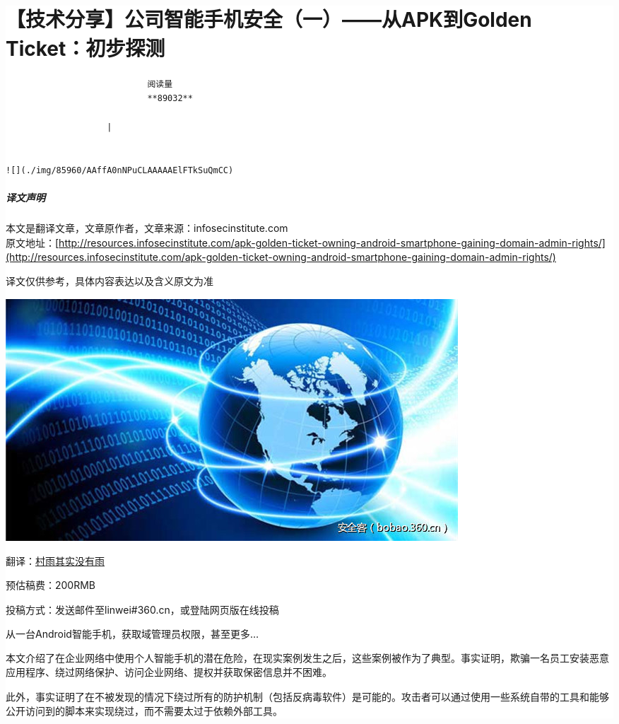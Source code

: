 
# 【技术分享】公司智能手机安全（一）——从APK到Golden Ticket：初步探测


                                阅读量   
                                **89032**
                            
                        |
                        
                                                                                                                                    ![](./img/85960/AAffA0nNPuCLAAAAAElFTkSuQmCC)
                                                                                            



##### 译文声明

本文是翻译文章，文章原作者，文章来源：infosecinstitute.com
                                <br>原文地址：[http://resources.infosecinstitute.com/apk-golden-ticket-owning-android-smartphone-gaining-domain-admin-rights/](http://resources.infosecinstitute.com/apk-golden-ticket-owning-android-smartphone-gaining-domain-admin-rights/)

译文仅供参考，具体内容表达以及含义原文为准

[![](./img/85960/t019abfd05eb485fcc8.jpg)](./img/85960/t019abfd05eb485fcc8.jpg)



翻译：[村雨其实没有雨](http://bobao.360.cn/member/contribute?uid=2671379114)

预估稿费：200RMB

投稿方式：发送邮件至linwei#360.cn，或登陆网页版在线投稿



从一台Android智能手机，获取域管理员权限，甚至更多…

本文介绍了在企业网络中使用个人智能手机的潜在危险，在现实案例发生之后，这些案例被作为了典型。事实证明，欺骗一名员工安装恶意应用程序、绕过网络保护、访问企业网络、提权并获取保密信息并不困难。

此外，事实证明了在不被发现的情况下绕过所有的防护机制（包括反病毒软件）是可能的。攻击者可以通过使用一些系统自带的工具和能够公开访问到的脚本来实现绕过，而不需要太过于依赖外部工具。
